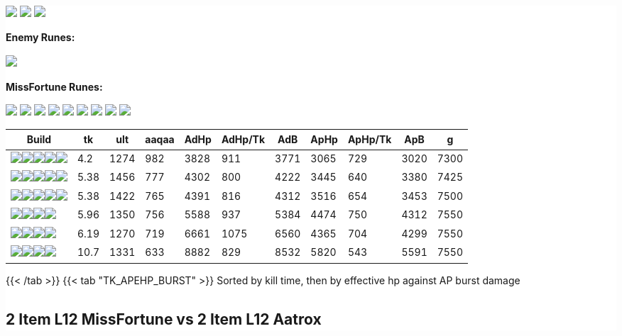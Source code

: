 



![](/item/3047.png)
![](/item/3071.png)
![](/item/6662.png)



**Enemy Runes:**





![](/StatMods/StatModsArmorIcon.png)



**MissFortune Runes:**


![](/Styles/Precision/PressTheAttack/PressTheAttack.png)
![](/Styles/Precision/Overheal.png)
![](/Styles/Precision/LegendBloodline/LegendBloodline.png)
![](/Styles/Precision/CutDown/CutDown.png)
![](/Styles/Sorcery/AbsoluteFocus/AbsoluteFocus.png)
![](/Styles/Sorcery/GatheringStorm/GatheringStorm.png)
![](/StatMods/StatModsAdaptiveForceIcon.png)
![](/StatMods/StatModsAdaptiveForceIcon.png)
![](/StatMods/StatModsArmorIcon.png)





 Build |tk|ult|aaqaa|AdHp|AdHp/Tk|AdB|ApHp|ApHp/Tk|ApB|g
-|-|-|-|-|-|-|-|-|-|-
![](/item/6672.png)![](/item/3124.png)![](/item/1001.png)![](/item/1055.png)![](/item/1036.png)|4.2|1274|982|3828|911|3771|3065|729|3020|7300
![](/item/6672.png)![](/item/6609.png)![](/item/1001.png)![](/item/1055.png)![](/item/1037.png)|5.38|1456|777|4302|800|4222|3445|640|3380|7425
![](/item/6672.png)![](/item/3161.png)![](/item/1001.png)![](/item/1055.png)![](/item/1036.png)|5.38|1422|765|4391|816|4312|3516|654|3453|7500
![](/item/6672.png)![](/item/6673.png)![](/item/1055.png)![](/item/3006.png)|5.96|1350|756|5588|937|5384|4474|750|4312|7550
![](/item/6672.png)![](/item/3026.png)![](/item/1055.png)![](/item/3006.png)|6.19|1270|719|6661|1075|6560|4365|704|4299|7550
![](/item/6673.png)![](/item/3026.png)![](/item/1055.png)![](/item/3006.png)|10.7|1331|633|8882|829|8532|5820|543|5591|7550
{{< /tab >}}
{{< tab "TK_APEHP_BURST" >}}
Sorted by kill time, then by effective hp against AP burst damage
## 2 Item L12 MissFortune vs 2 Item L12 Aatrox
